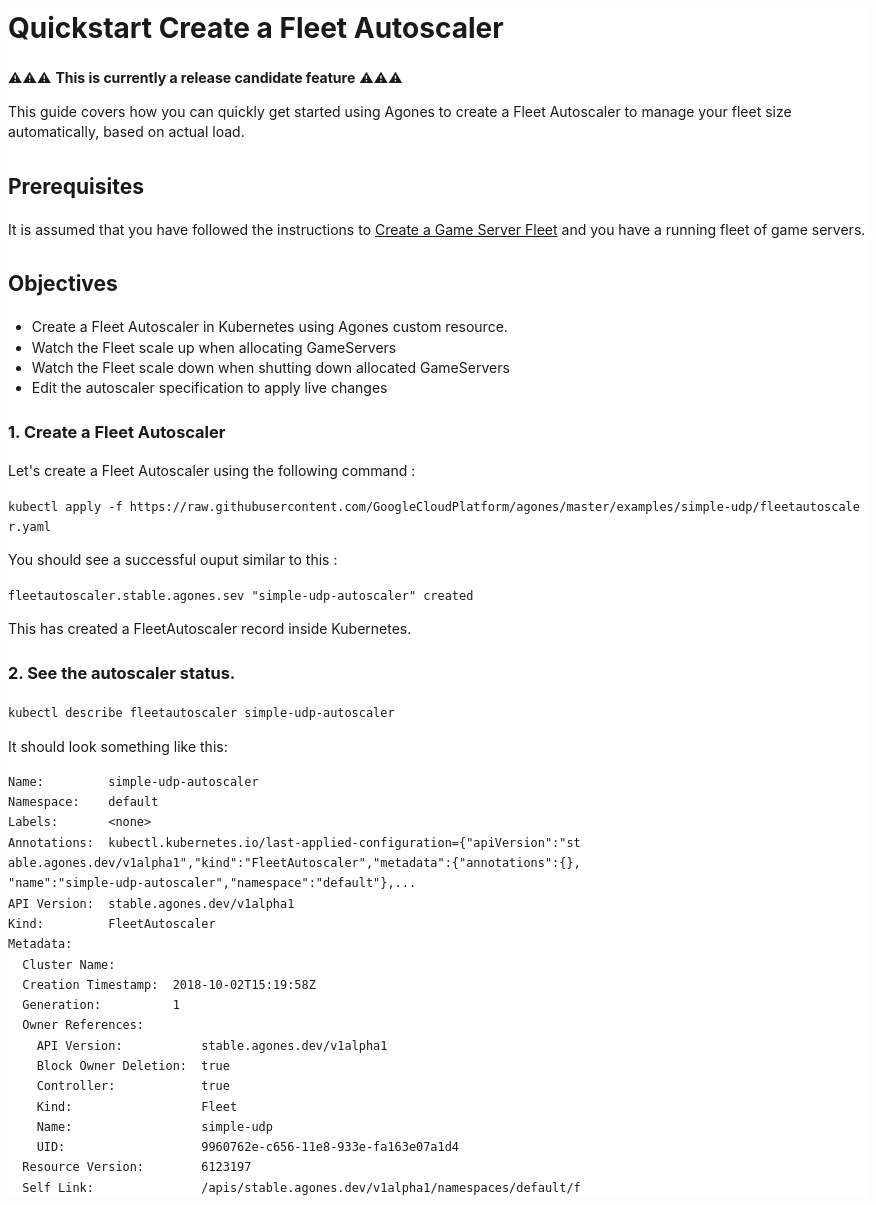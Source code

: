 # Quickstart Create a Fleet Autoscaler

⚠️⚠️⚠️ **This is currently a release candidate feature** ⚠️⚠️⚠️

This guide covers how you can quickly get started using Agones to create a Fleet 
Autoscaler to manage your fleet size automatically, based on actual load.

## Prerequisites

It is assumed that you have followed the instructions to [Create a Game Server Fleet](./create_fleet.md)
and you have a running fleet of game servers. 

## Objectives

- Create a Fleet Autoscaler in Kubernetes using Agones custom resource.
- Watch the Fleet scale up when allocating GameServers
- Watch the Fleet scale down when shutting down allocated GameServers
- Edit the autoscaler specification to apply live changes

### 1. Create a Fleet Autoscaler

Let's create a Fleet Autoscaler using the following command : 

```
kubectl apply -f https://raw.githubusercontent.com/GoogleCloudPlatform/agones/master/examples/simple-udp/fleetautoscaler.yaml
```

You should see a successful ouput similar to this :

```
fleetautoscaler.stable.agones.sev "simple-udp-autoscaler" created
```

This has created a FleetAutoscaler record inside Kubernetes.

### 2. See the autoscaler status.

```
kubectl describe fleetautoscaler simple-udp-autoscaler
``` 

It should look something like this:

```
Name:         simple-udp-autoscaler
Namespace:    default
Labels:       <none>
Annotations:  kubectl.kubernetes.io/last-applied-configuration={"apiVersion":"st
able.agones.dev/v1alpha1","kind":"FleetAutoscaler","metadata":{"annotations":{},
"name":"simple-udp-autoscaler","namespace":"default"},...
API Version:  stable.agones.dev/v1alpha1
Kind:         FleetAutoscaler
Metadata:
  Cluster Name:
  Creation Timestamp:  2018-10-02T15:19:58Z
  Generation:          1
  Owner References:
    API Version:           stable.agones.dev/v1alpha1
    Block Owner Deletion:  true
    Controller:            true
    Kind:                  Fleet
    Name:                  simple-udp
    UID:                   9960762e-c656-11e8-933e-fa163e07a1d4
  Resource Version:        6123197
  Self Link:               /apis/stable.agones.dev/v1alpha1/namespaces/default/f
```